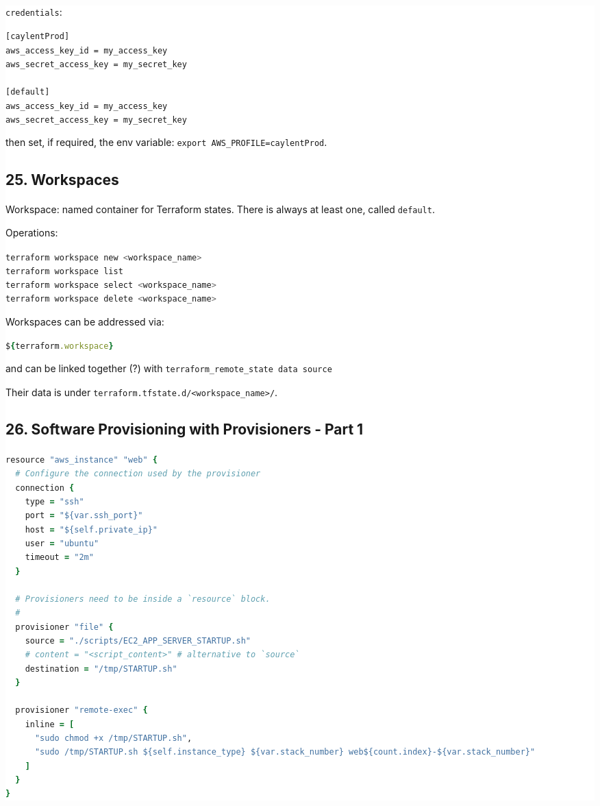 `credentials`:

```
[caylentProd]
aws_access_key_id = my_access_key
aws_secret_access_key = my_secret_key

[default]
aws_access_key_id = my_access_key
aws_secret_access_key = my_secret_key
```

then set, if required, the env variable: `export AWS_PROFILE=caylentProd`.

## 25. Workspaces

Workspace: named container for Terraform states. There is always at least one, called `default`.

Operations:

```sh
terraform workspace new <workspace_name>
terraform workspace list
terraform workspace select <workspace_name>
terraform workspace delete <workspace_name>
```

Workspaces can be addressed via:

```ruby
${terraform.workspace}
```

and can be linked together (?) with `terraform_remote_state data source`

Their data is under `terraform.tfstate.d/<workspace_name>/`.

## 26. Software Provisioning with Provisioners - Part 1

```ruby
resource "aws_instance" "web" {
  # Configure the connection used by the provisioner
  connection {
    type = "ssh"
    port = "${var.ssh_port}"
    host = "${self.private_ip}"
    user = "ubuntu"
    timeout = "2m"
  }

  # Provisioners need to be inside a `resource` block.
  #
  provisioner "file" {
    source = "./scripts/EC2_APP_SERVER_STARTUP.sh"
    # content = "<script_content>" # alternative to `source`
    destination = "/tmp/STARTUP.sh"
  }

  provisioner "remote-exec" {
    inline = [
      "sudo chmod +x /tmp/STARTUP.sh",
      "sudo /tmp/STARTUP.sh ${self.instance_type} ${var.stack_number} web${count.index}-${var.stack_number}"
    ]
  }
}
```
